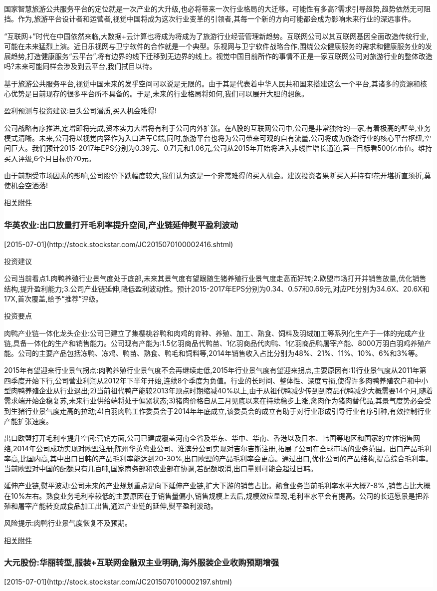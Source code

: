 国家智慧旅游公共服务平台的定位就是一次产业的大升级,也必将带来一次行业格局的大迁移。可能性有多高?需求引导趋势,趋势依然无可阻挡。作为,旅游平台设计者和运营者,视觉中国将成为这次行业变革的引领者,其每一个新的方向可能都会成为影响未来行业的深远事件。

“互联网+”时代在中国依然来临,大数据+云计算也将成为将成为了旅游行业经营管理新趋势。互联网公司以其互联网基因全面改造传统行业,可能在未来猛烈上演。近日乐视网与卫宁软件的合作就是一个典型。乐视网与卫宁软件战略合作,围绕公众健康服务的需求和健康服务业的发展趋势,打造健康服务“云平台”,将有边界的线下迁移到无边界的线上。视觉中国目前所作的事情不正是一家互联网公司对旅游行业的整体改造吗?未来可能同样会涉及到云平台,我们拭目以待。

基于旅游公共服务平台,视觉中国未来的发乎空间可以说是无限的。由于其是代表着中华人民共和国来搭建这么一个平台,其诸多的资源和核心优势是目前现存的很多平台所不具备的。于是,未来的行业格局将如何,我们可以展开大胆的想象。

盈利预测与投资建议:巨头公司潜质,买入机会难得!

公司战略有序推进,定增即将完成,资本实力大增将有利于公司内外扩张。在A股的互联网公司中,公司是非常独特的一家,有着极高的壁垒,业务模式清晰。未来,公司将以视觉内容作为入口进军C端,同时,旅游平台也将为公司带来可观的自有流量,公司将成为旅游行业的核心平台枢纽,空间巨大。我们预计2015-2017年EPS分别为0.39元、0.71元和1.06元,公司从2015年开始将进入非线性增长通道,第一目标看500亿市值。维持买入评级,6个月目标价70元。

由于前期受市场因素的影响,公司股价下跌幅度较大,我们认为这是一个非常难得的买入机会。建议投资者果断买入并持有!花开堪折直须折,莫使机会空洒落!




    

 
[相关附件](http://pg.jrj.com.cn/acc/Res/CN_RES/STOCK/2015/7/1/477b3bdf-1268-428c-a26e-2fc3d409571f.pdf)

 
<h3> 华英农业:出口放量打开毛利率提升空间,产业链延伸熨平盈利波动 </h3>
[2015-07-01](http://stock.stockstar.com/JC2015070100002416.shtml)
 
投资建议

公司当前看点1.肉鸭养殖行业景气度处于底部,未来其景气度有望跟随生猪养殖行业景气度走高而好转;2.欧盟市场打开并销售放量,优化销售结构,提升盈利能力;3.公司产业链延伸,降低盈利波动性。预计2015-2017年EPS分别为0.34、0.57和0.69元,对应PE分别为34.6X、20.6X和17X,首次覆盖,给予“推荐”评级。

投资要点

肉鸭产业链一体化龙头企业:公司已建立了集樱桃谷鸭和肉鸡的育种、养殖、加工、熟食、饲料及羽绒加工等系列化生产于一体的完成产业链,具备一体化的生产和销售能力。公司现有产能为:1.5亿羽商品代鸭苗、1亿羽商品代肉鸭、1亿羽商品鸭屠宰产能、8000万羽白羽鸡养殖产能。公司的主要产品包括冻鸭、冻鸡、鸭苗、熟食、鸭毛和饲料等,2014年销售收入占比分别为48%、21%、11%、10%、6%和3%等。

2015年有望迎来行业景气拐点:肉鸭养殖行业景气度不会再继续走低,2015年行业景气度有望迎来拐点,主要原因有:1)行业景气度从2011年第四季度开始下行,公司营业利润从2012年下半年开始,连续8个季度为负值。行业的长时间、整体性、深度亏损,使得许多肉鸭养殖农户和中小型肉鸭养殖企业从行业退出;2)当前祖代鸭产能较2013年顶点时期缩减40%以上,由于从祖代鸭减少传到到商品代鸭减少大概需要14个月,随着需求端开始企稳复苏,未来行业供给端将处于偏紧状态;3)猪肉价格自从三月见底以来在持续稳步上涨,禽肉作为猪肉替代品,其景气度势必会受到生猪行业景气度走高的拉动;4)白羽肉鸭工作委员会于2014年年底成立,该委员会的成立有助于对行业形成引导行业有序引种,有效控制行业产能扩张速度。

出口欧盟打开毛利率提升空间:营销方面,公司已建成覆盖河南全省及华东、华中、华南、香港以及日本、韩国等地区和国家的立体销售网络,2014年公司成功实现对欧盟注册;陈州华英禽业公司、淮滨分公司实现对吉尔吉斯注册,拓展了公司在全球市场的业务范围。出口产品毛利率高,比国内高,其中出口日韩的产品毛利率能达到20-30%,出口欧盟的产品毛利率会更高。通过出口,优化公司的产品结构,提高综合毛利率。当前欧盟对中国的配额只有几百吨,国家商务部和农业部在协调,若配额取消,出口量则可能会超过日韩。

延伸产业链,熨平波动:公司未来的产业规划重点是向下延伸产业链,扩大下游的销售占比。熟食业务当前毛利率水平大概7-8% ,销售占比大概在10%左右。熟食业务毛利率较低的主要原因在于销售量偏小,销售规模上去后,规模效应显现,毛利率水平会有提高。公司的长远愿景是把养殖和屠宰产能转变成食品加工出售,通过产业链的延伸,熨平盈利波动。

风险提示:肉鸭行业景气度恢复不及预期。




    

 
[相关附件](http://pg.jrj.com.cn/acc/Res/CN_RES/STOCK/2015/6/30/ba236860-e779-47a9-a284-04fe3bfe32bf.pdf)

 
<h3> 大元股份:华丽转型,服装+互联网金融双主业明确,海外服装企业收购预期增强 </h3>
[2015-07-01](http://stock.stockstar.com/JC2015070100002197.shtml)
 